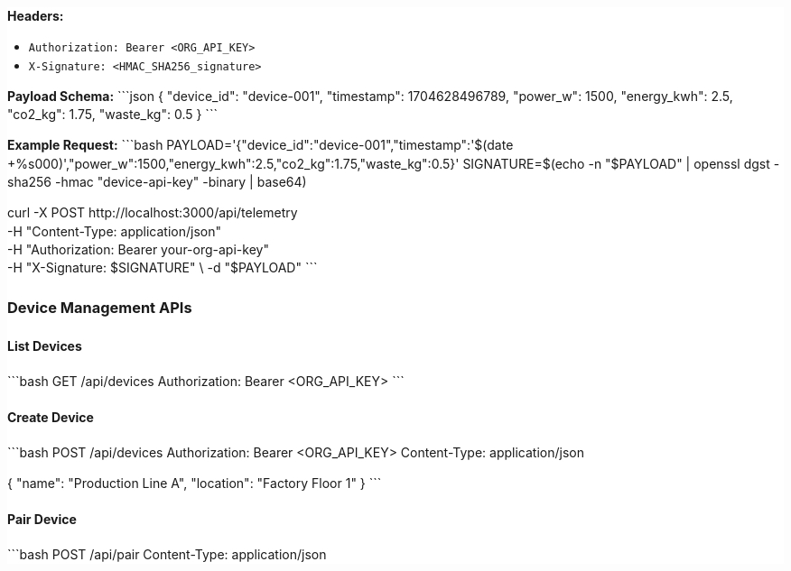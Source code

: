 **Headers:**
- `Authorization: Bearer <ORG_API_KEY>`
- `X-Signature: <HMAC_SHA256_signature>`

**Payload Schema:**
\`\`\`json
{
  "device_id": "device-001",
  "timestamp": 1704628496789,
  "power_w": 1500,
  "energy_kwh": 2.5,
  "co2_kg": 1.75,
  "waste_kg": 0.5
}
\`\`\`

**Example Request:**
\`\`\`bash
PAYLOAD='{"device_id":"device-001","timestamp":'$(date +%s000)',"power_w":1500,"energy_kwh":2.5,"co2_kg":1.75,"waste_kg":0.5}'
SIGNATURE=$(echo -n "$PAYLOAD" | openssl dgst -sha256 -hmac "device-api-key" -binary | base64)

curl -X POST http://localhost:3000/api/telemetry \
  -H "Content-Type: application/json" \
  -H "Authorization: Bearer your-org-api-key" \
  -H "X-Signature: $SIGNATURE" \
  -d "$PAYLOAD"
\`\`\`

### Device Management APIs

#### List Devices
\`\`\`bash
GET /api/devices
Authorization: Bearer <ORG_API_KEY>
\`\`\`

#### Create Device
\`\`\`bash
POST /api/devices
Authorization: Bearer <ORG_API_KEY>
Content-Type: application/json

{
  "name": "Production Line A",
  "location": "Factory Floor 1"
}
\`\`\`

#### Pair Device
\`\`\`bash
POST /api/pair
Content-Type: application/json

